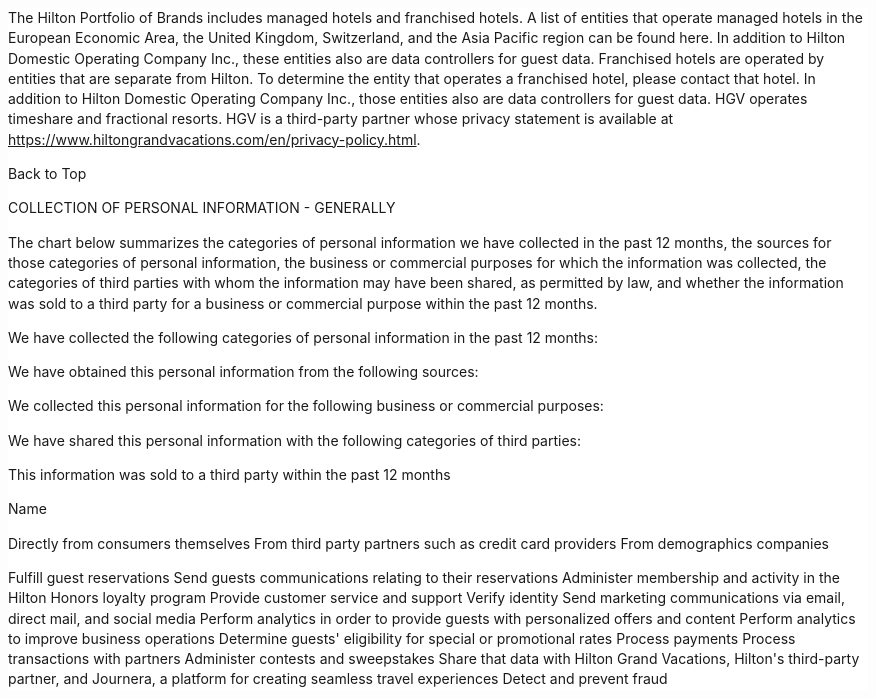 The Hilton Portfolio of Brands includes managed hotels and franchised hotels. A list of entities that operate managed hotels in the European Economic Area, the United Kingdom, Switzerland, and the Asia Pacific region can be found here. In addition to Hilton Domestic Operating Company Inc., these entities also are data controllers for guest data. Franchised hotels are operated by entities that are separate from Hilton. To determine the entity that operates a franchised hotel, please contact that hotel. In addition to Hilton Domestic Operating Company Inc., those entities also are data controllers for guest data.
HGV operates timeshare and fractional resorts. HGV is a third-party partner whose privacy statement is available at https://www.hiltongrandvacations.com/en/privacy-policy.html.

Back to Top





COLLECTION OF PERSONAL INFORMATION - GENERALLY

The chart below summarizes the categories of personal information we have collected in the past 12 months, the sources for those categories of personal information, the business or commercial purposes for which the information was collected, the categories of third parties with whom the information may have been shared, as permitted by law, and whether the information was sold to a third party for a business or commercial purpose within the past 12 months.

We have collected the following categories of personal information in the past 12 months:

	

We have obtained this personal information from the following sources:

	

We collected this personal information for the following business or commercial purposes:

	

We have shared this personal information with the following categories of third parties:

	

This information was sold to a third party within the past 12 months



Name
	
Directly from consumers themselves
From third party partners such as credit card providers
From demographics companies
	
Fulfill guest reservations
Send guests communications relating to their reservations
Administer membership and activity in the Hilton Honors loyalty program
Provide customer service and support
Verify identity
Send marketing communications via email, direct mail, and social media
Perform analytics in order to provide guests with personalized offers and content
Perform analytics to improve business operations
Determine guests' eligibility for special or promotional rates
Process payments
Process transactions with partners
Administer contests and sweepstakes
Share that data with Hilton Grand Vacations, Hilton's third-party partner, and Journera, a platform for creating seamless travel experiences
Detect and prevent fraud
	